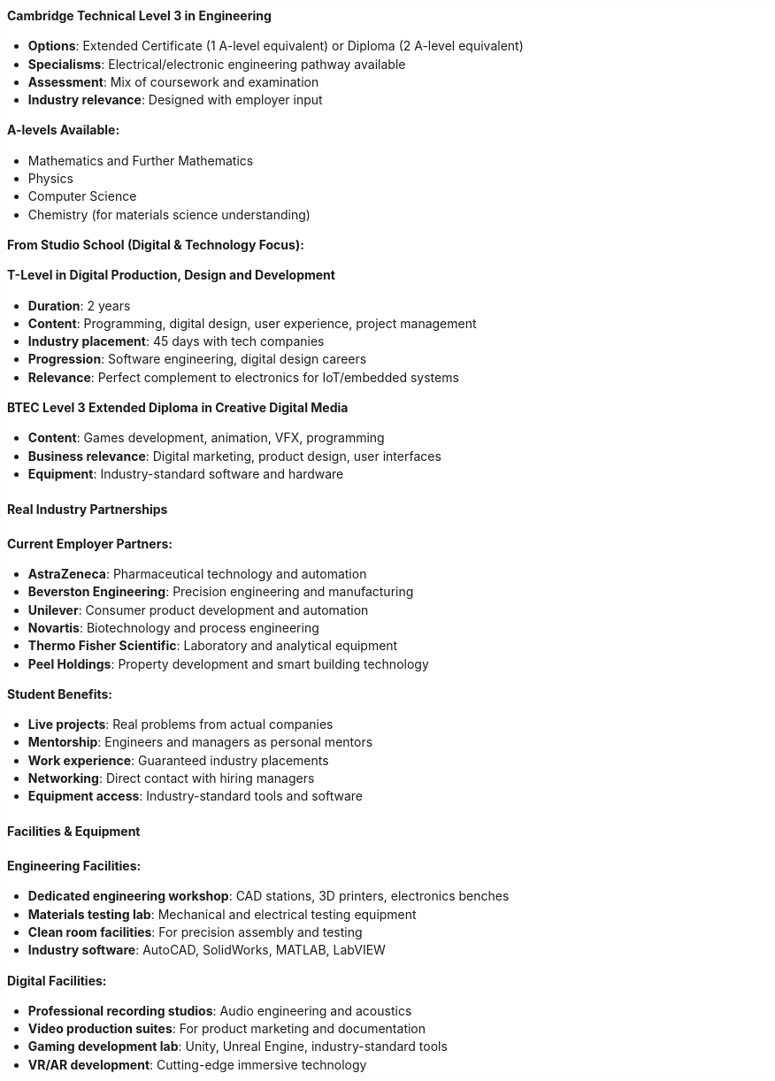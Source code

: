 **Cambridge Technical Level 3 in Engineering**
- **Options**: Extended Certificate (1 A-level equivalent) or Diploma (2 A-level equivalent)
- **Specialisms**: Electrical/electronic engineering pathway available
- **Assessment**: Mix of coursework and examination
- **Industry relevance**: Designed with employer input

**A-levels Available:**
- Mathematics and Further Mathematics
- Physics
- Computer Science
- Chemistry (for materials science understanding)

**From Studio School (Digital & Technology Focus):**

**T-Level in Digital Production, Design and Development**
- **Duration**: 2 years
- **Content**: Programming, digital design, user experience, project management
- **Industry placement**: 45 days with tech companies
- **Progression**: Software engineering, digital design careers
- **Relevance**: Perfect complement to electronics for IoT/embedded systems

**BTEC Level 3 Extended Diploma in Creative Digital Media**
- **Content**: Games development, animation, VFX, programming
- **Business relevance**: Digital marketing, product design, user interfaces
- **Equipment**: Industry-standard software and hardware

#### **Real Industry Partnerships**
**Current Employer Partners:**
- **AstraZeneca**: Pharmaceutical technology and automation
- **Beverston Engineering**: Precision engineering and manufacturing
- **Unilever**: Consumer product development and automation
- **Novartis**: Biotechnology and process engineering
- **Thermo Fisher Scientific**: Laboratory and analytical equipment
- **Peel Holdings**: Property development and smart building technology

**Student Benefits:**
- **Live projects**: Real problems from actual companies
- **Mentorship**: Engineers and managers as personal mentors
- **Work experience**: Guaranteed industry placements
- **Networking**: Direct contact with hiring managers
- **Equipment access**: Industry-standard tools and software

#### **Facilities & Equipment**
**Engineering Facilities:**
- **Dedicated engineering workshop**: CAD stations, 3D printers, electronics benches
- **Materials testing lab**: Mechanical and electrical testing equipment
- **Clean room facilities**: For precision assembly and testing
- **Industry software**: AutoCAD, SolidWorks, MATLAB, LabVIEW

**Digital Facilities:**
- **Professional recording studios**: Audio engineering and acoustics
- **Video production suites**: For product marketing and documentation
- **Gaming development lab**: Unity, Unreal Engine, industry-standard tools
- **VR/AR development**: Cutting-edge immersive technology
